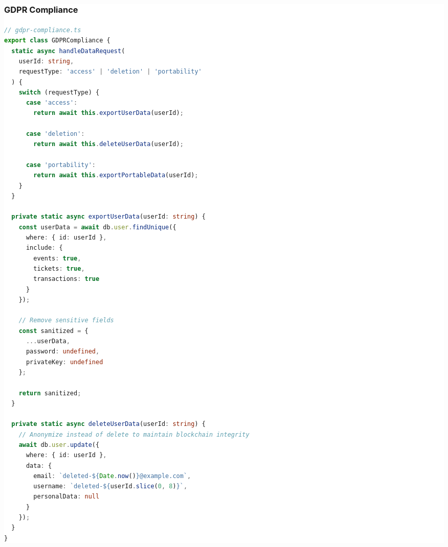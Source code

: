 ### GDPR Compliance

```typescript
// gdpr-compliance.ts
export class GDPRCompliance {
  static async handleDataRequest(
    userId: string,
    requestType: 'access' | 'deletion' | 'portability'
  ) {
    switch (requestType) {
      case 'access':
        return await this.exportUserData(userId);
      
      case 'deletion':
        return await this.deleteUserData(userId);
      
      case 'portability':
        return await this.exportPortableData(userId);
    }
  }
  
  private static async exportUserData(userId: string) {
    const userData = await db.user.findUnique({
      where: { id: userId },
      include: {
        events: true,
        tickets: true,
        transactions: true
      }
    });
    
    // Remove sensitive fields
    const sanitized = {
      ...userData,
      password: undefined,
      privateKey: undefined
    };
    
    return sanitized;
  }
  
  private static async deleteUserData(userId: string) {
    // Anonymize instead of delete to maintain blockchain integrity
    await db.user.update({
      where: { id: userId },
      data: {
        email: `deleted-${Date.now()}@example.com`,
        username: `deleted-${userId.slice(0, 8)}`,
        personalData: null
      }
    });
  }
}
```
